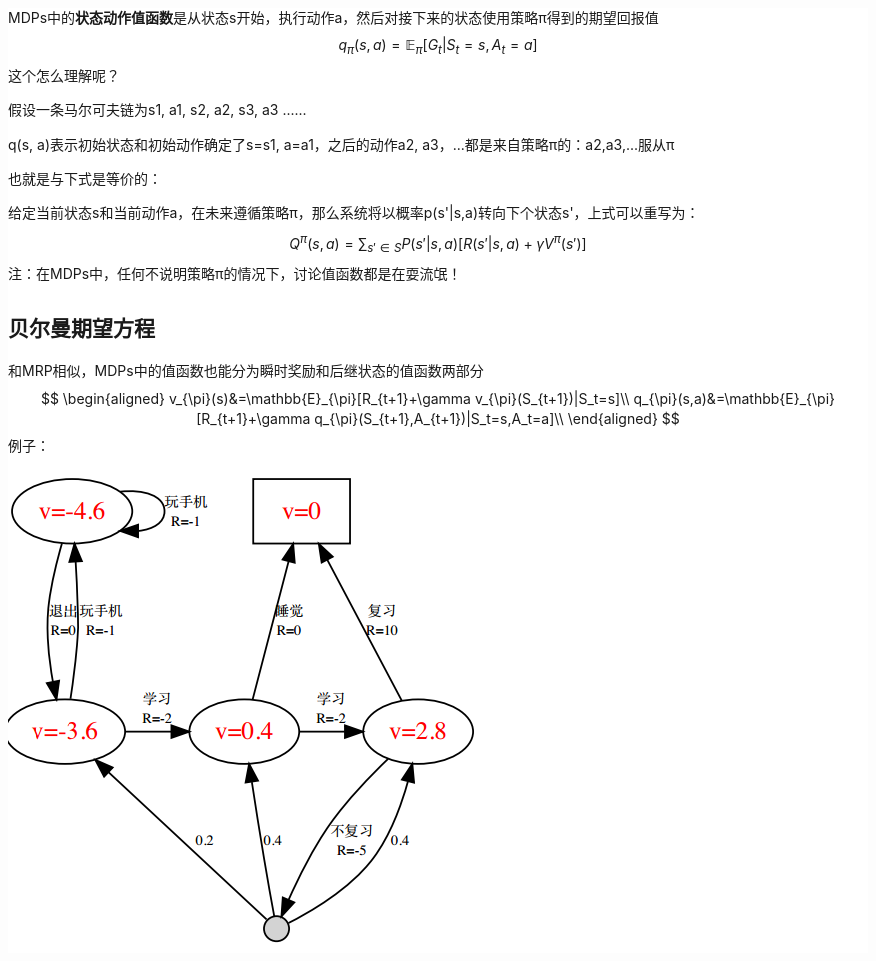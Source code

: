 MDPs中的**状态动作值函数**是从状态s开始，执行动作a，然后对接下来的状态使用策略π得到的期望回报值
$$
q_{\pi}(s,a)=\mathbb{E}_{\pi}[G_t|S_t=s,A_t=a]
$$
这个怎么理解呢？

假设一条马尔可夫链为s1, a1, s2, a2, s3, a3 ......

q(s, a)表示初始状态和初始动作确定了s=s1, a=a1，之后的动作a2, a3，...都是来自策略π的：a2,a3,...服从π

也就是与下式是等价的：

 给定当前状态s和当前动作a，在未来遵循策略π，那么系统将以概率p(s'|s,a)转向下个状态s'，上式可以重写为：
$$
Q^{\pi}(s,a)=\sum_{s'\in S}P(s'|s,a)[R(s'|s,a)+\gamma V^{\pi}(s')]
$$
注：在MDPs中，任何不说明策略π的情况下，讨论值函数都是在耍流氓！

## 贝尔曼期望方程

和MRP相似，MDPs中的值函数也能分为瞬时奖励和后继状态的值函数两部分
$$
\begin{aligned}
v_{\pi}(s)&=\mathbb{E}_{\pi}[R_{t+1}+\gamma v_{\pi}(S_{t+1})|S_t=s]\\
q_{\pi}(s,a)&=\mathbb{E}_{\pi}[R_{t+1}+\gamma q_{\pi}(S_{t+1},A_{t+1})|S_t=s,A_t=a]\\
\end{aligned}
$$
例子：

![MDPs-bellman-expectation-equation-example1](pic/MDPs-bellman-expectation-equation-example1.png)
